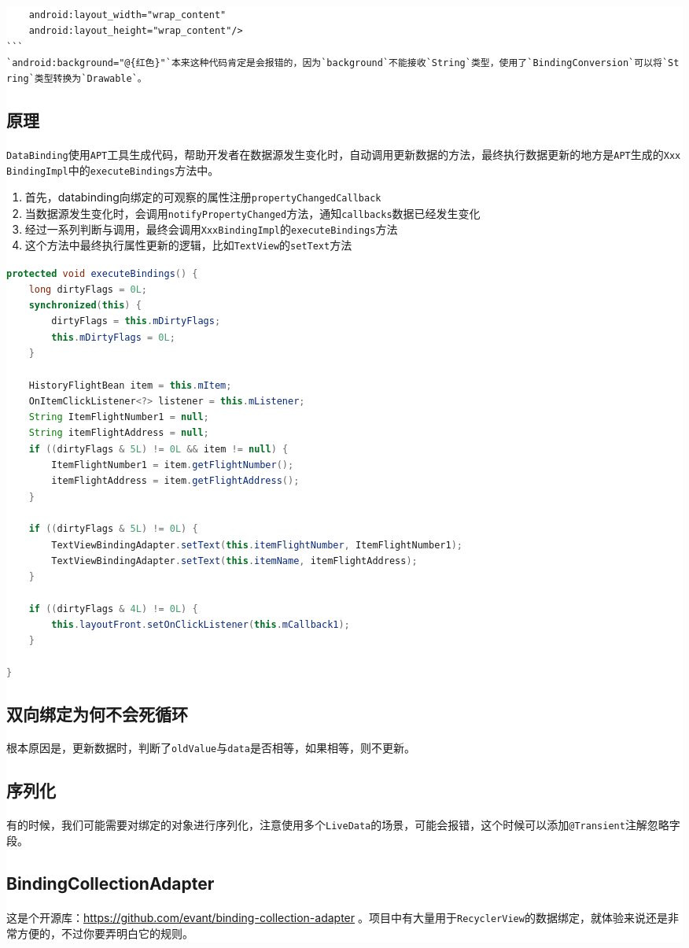         android:layout_width="wrap_content"
        android:layout_height="wrap_content"/>
    ```
    `android:background="@{红色}"`本来这种代码肯定是会报错的，因为`background`不能接收`String`类型，使用了`BindingConversion`可以将`String`类型转换为`Drawable`。

## 原理
`DataBinding`使用`APT`工具生成代码，帮助开发者在数据源发生变化时，自动调用更新数据的方法，最终执行数据更新的地方是`APT`生成的`XxxBindingImpl`中的`executeBindings`方法中。
1. 首先，databinding向绑定的可观察的属性注册`propertyChangedCallback`
2. 当数据源发生变化时，会调用`notifyPropertyChanged`方法，通知`callbacks`数据已经发生变化
3. 经过一系列判断与调用，最终会调用`XxxBindingImpl`的`executeBindings`方法
4. 这个方法中最终执行属性更新的逻辑，比如`TextView`的`setText`方法

```java
protected void executeBindings() {
    long dirtyFlags = 0L;
    synchronized(this) {
        dirtyFlags = this.mDirtyFlags;
        this.mDirtyFlags = 0L;
    }

    HistoryFlightBean item = this.mItem;
    OnItemClickListener<?> listener = this.mListener;
    String ItemFlightNumber1 = null;
    String itemFlightAddress = null;
    if ((dirtyFlags & 5L) != 0L && item != null) {
        ItemFlightNumber1 = item.getFlightNumber();
        itemFlightAddress = item.getFlightAddress();
    }

    if ((dirtyFlags & 5L) != 0L) {
        TextViewBindingAdapter.setText(this.itemFlightNumber, ItemFlightNumber1);
        TextViewBindingAdapter.setText(this.itemName, itemFlightAddress);
    }

    if ((dirtyFlags & 4L) != 0L) {
        this.layoutFront.setOnClickListener(this.mCallback1);
    }

}
```

## 双向绑定为何不会死循环
根本原因是，更新数据时，判断了`oldValue`与`data`是否相等，如果相等，则不更新。

## 序列化
有的时候，我们可能需要对绑定的对象进行序列化，注意使用多个`LiveData`的场景，可能会报错，这个时候可以添加`@Transient`注解忽略字段。

## BindingCollectionAdapter
这是个开源库：https://github.com/evant/binding-collection-adapter 。项目中有大量用于`RecyclerView`的数据绑定，就体验来说还是非常方便的，不过你要弄明白它的规则。
